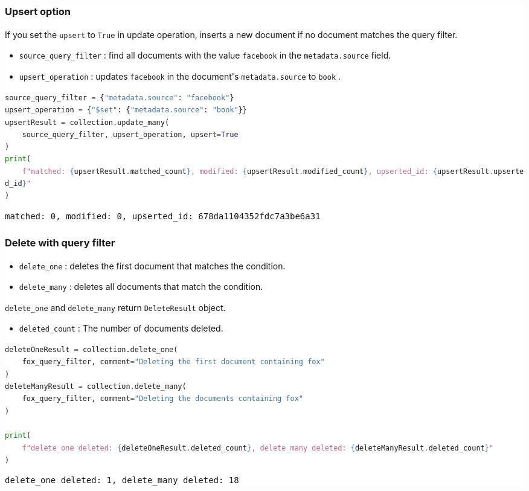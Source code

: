### Upsert option

If you set the `upsert` to `True` in update operation, inserts a new document if no document matches the query filter.

- `source_query_filter` : find all documents with the value `facebook` in the `metadata.source` field.

- `upsert_operation` : updates `facebook` in the document's `metadata.source` to `book` .


```python
source_query_filter = {"metadata.source": "facebook"}
upsert_operation = {"$set": {"metadata.source": "book"}}
upsertResult = collection.update_many(
    source_query_filter, upsert_operation, upsert=True
)
print(
    f"matched: {upsertResult.matched_count}, modified: {upsertResult.modified_count}, upserted_id: {upsertResult.upserted_id}"
)
```

<pre class="custom">matched: 0, modified: 0, upserted_id: 678da1104352fdc7a3be6a31
</pre>

### Delete with query filter

- `delete_one` : deletes the first document that matches the condition.

- `delete_many` : deletes all documents that match the condition.

`delete_one` and `delete_many` return `DeleteResult` object.

- `deleted_count` : The number of documents deleted.


```python
deleteOneResult = collection.delete_one(
    fox_query_filter, comment="Deleting the first document containing fox"
)
deleteManyResult = collection.delete_many(
    fox_query_filter, comment="Deleting the documents containing fox"
)

print(
    f"delete_one deleted: {deleteOneResult.deleted_count}, delete_many deleted: {deleteManyResult.deleted_count}"
)
```

<pre class="custom">delete_one deleted: 1, delete_many deleted: 18
</pre>

